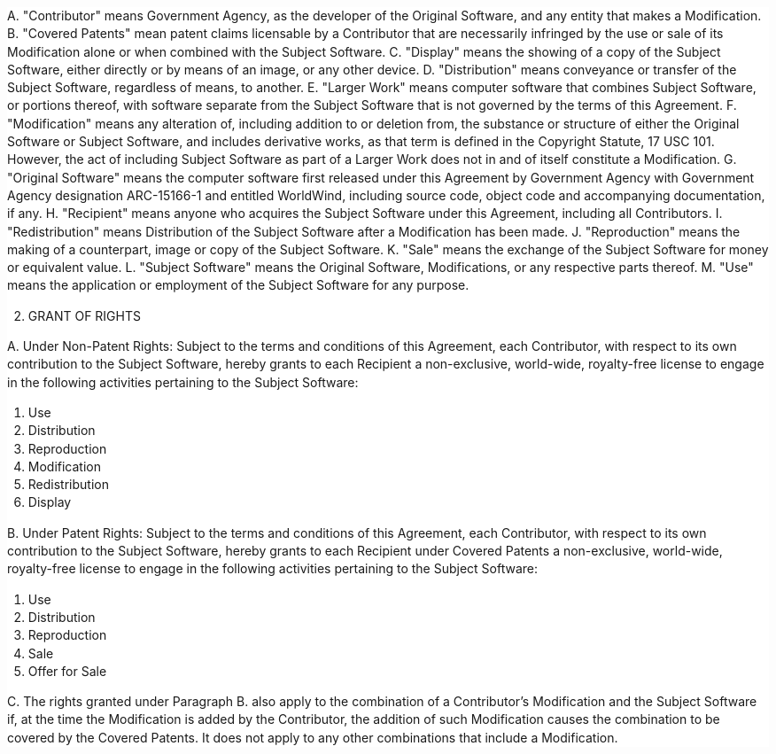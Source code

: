 A. "Contributor" means Government Agency, as the developer of the Original Software, and any entity that makes a Modification.
B. "Covered Patents" mean patent claims licensable by a Contributor that are necessarily infringed by the use or sale of its Modification alone or when combined with the Subject Software.
C. "Display" means the showing of a copy of the Subject Software, either directly or by means of an image, or any other device.
D. "Distribution" means conveyance or transfer of the Subject Software, regardless of means, to another.
E. "Larger Work" means computer software that combines Subject Software, or portions thereof, with software separate from the Subject Software that is not governed by the terms of this Agreement.
F. "Modification" means any alteration of, including addition to or deletion from, the substance or structure of either the Original Software or Subject Software, and includes derivative works, as that term is defined in the Copyright Statute, 17 USC 101. However, the act of including Subject Software as part of a Larger Work does not in and of itself constitute a Modification.
G. "Original Software" means the computer software first released under this Agreement by Government Agency with Government Agency designation ARC-15166-1 and entitled WorldWind, including source code, object code and accompanying documentation, if any.
H. "Recipient" means anyone who acquires the Subject Software under this Agreement, including all Contributors.
I. "Redistribution" means Distribution of the Subject Software after a Modification has been made.
J. "Reproduction" means the making of a counterpart, image or copy of the Subject Software.
K. "Sale" means the exchange of the Subject Software for money or equivalent value.
L. "Subject Software" means the Original Software, Modifications, or any respective parts thereof.
M. "Use" means the application or employment of the Subject Software for any purpose.



2. GRANT OF RIGHTS

A. Under Non-Patent Rights: Subject to the terms and conditions of this Agreement, each Contributor, with respect to its own contribution to the Subject Software, hereby grants to each Recipient a non-exclusive, world-wide, royalty-free license to engage in the following activities pertaining to the Subject Software:

1. Use
2. Distribution
3. Reproduction
4. Modification
5. Redistribution
6. Display

B. Under Patent Rights: Subject to the terms and conditions of this Agreement, each Contributor, with respect to its own contribution to the Subject Software, hereby grants to each Recipient under Covered Patents a non-exclusive, world-wide, royalty-free license to engage in the following activities pertaining to the Subject Software:

1. Use
2. Distribution
3. Reproduction
4. Sale
5. Offer for Sale

C. The rights granted under Paragraph B. also apply to the combination of a Contributor’s Modification and the Subject Software if, at the time the Modification is added by the Contributor, the addition of such Modification causes the combination to be covered by the Covered Patents. It does not apply to any other combinations that include a Modification.
